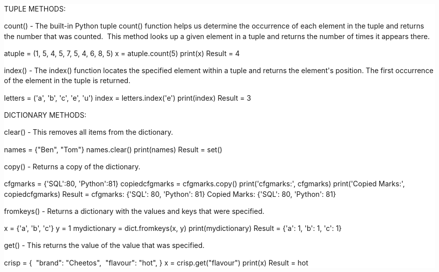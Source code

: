 TUPLE METHODS: 

count() - The built-in Python tuple count() function helps us determine the occurrence of each element in the tuple and returns the number that was counted.  This method looks up a given element in a tuple and returns the number of times it appears there.

atuple = (1, 5, 4, 5, 7, 5, 4, 6, 8, 5)
x = atuple.count(5)
print(x)
Result = 4


index() - The index() function locates the specified element within a tuple and returns the element's position. The first occurrence of the element in the tuple is returned.

letters = ('a', 'b', 'c', 'e', 'u')
index = letters.index('e')
print(index)
Result = 3


DICTIONARY METHODS:

clear() - This removes all items from the dictionary. 

names = {"Ben", "Tom"}
names.clear()
print(names)
Result = set()


copy() - Returns a copy of the dictionary. 

cfgmarks = {'SQL':80, 'Python':81}
copiedcfgmarks = cfgmarks.copy()
print('cfgmarks:', cfgmarks)
print('Copied Marks:', copiedcfgmarks)
Result = cfgmarks: {'SQL': 80, 'Python': 81}
Copied Marks: {'SQL': 80, 'Python': 81}

fromkeys() - Returns a dictionary with the values and keys that were specified. 

x = {'a', 'b', 'c'}
y = 1
mydictionary = dict.fromkeys(x, y)
print(mydictionary)
Result = {'a': 1, 'b': 1, 'c': 1}


get() - This returns the value of the value that was specified. 

crisp = {
 "brand": "Cheetos",
 "flavour": "hot",
}
x = crisp.get("flavour")
print(x)
Result = hot
